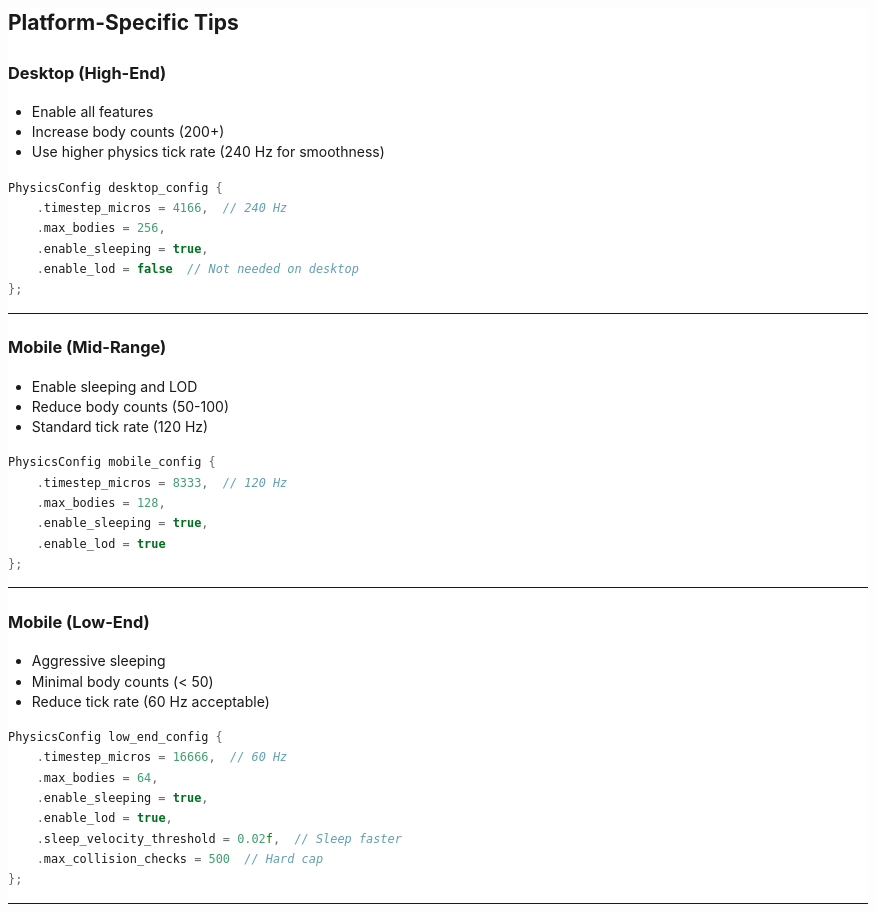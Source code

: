 
## Platform-Specific Tips

### Desktop (High-End)

- Enable all features
- Increase body counts (200+)
- Use higher physics tick rate (240 Hz for smoothness)

```cpp
PhysicsConfig desktop_config {
    .timestep_micros = 4166,  // 240 Hz
    .max_bodies = 256,
    .enable_sleeping = true,
    .enable_lod = false  // Not needed on desktop
};
```

---

### Mobile (Mid-Range)

- Enable sleeping and LOD
- Reduce body counts (50-100)
- Standard tick rate (120 Hz)

```cpp
PhysicsConfig mobile_config {
    .timestep_micros = 8333,  // 120 Hz
    .max_bodies = 128,
    .enable_sleeping = true,
    .enable_lod = true
};
```

---

### Mobile (Low-End)

- Aggressive sleeping
- Minimal body counts (< 50)
- Reduce tick rate (60 Hz acceptable)

```cpp
PhysicsConfig low_end_config {
    .timestep_micros = 16666,  // 60 Hz
    .max_bodies = 64,
    .enable_sleeping = true,
    .enable_lod = true,
    .sleep_velocity_threshold = 0.02f,  // Sleep faster
    .max_collision_checks = 500  // Hard cap
};
```

---
